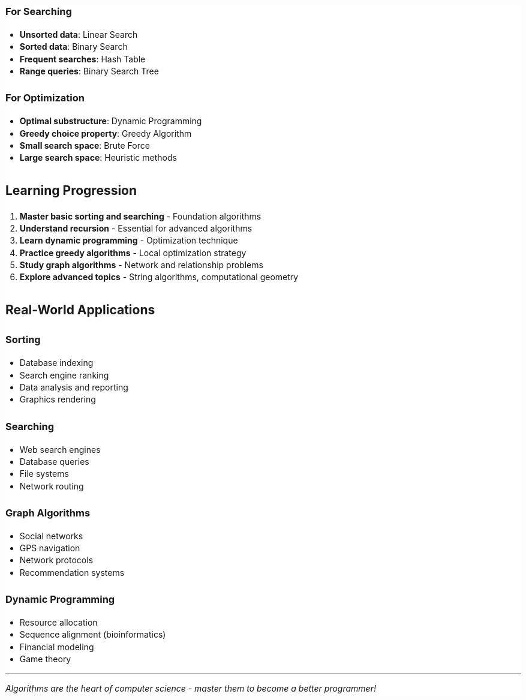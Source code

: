 ### **For Searching**
- **Unsorted data**: Linear Search
- **Sorted data**: Binary Search
- **Frequent searches**: Hash Table
- **Range queries**: Binary Search Tree

### **For Optimization**
- **Optimal substructure**: Dynamic Programming
- **Greedy choice property**: Greedy Algorithm
- **Small search space**: Brute Force
- **Large search space**: Heuristic methods

## Learning Progression

1. **Master basic sorting and searching** - Foundation algorithms
2. **Understand recursion** - Essential for advanced algorithms
3. **Learn dynamic programming** - Optimization technique
4. **Practice greedy algorithms** - Local optimization strategy
5. **Study graph algorithms** - Network and relationship problems
6. **Explore advanced topics** - String algorithms, computational geometry

## Real-World Applications

### **Sorting**
- Database indexing
- Search engine ranking
- Data analysis and reporting
- Graphics rendering

### **Searching**
- Web search engines
- Database queries
- File systems
- Network routing

### **Graph Algorithms**
- Social networks
- GPS navigation
- Network protocols
- Recommendation systems

### **Dynamic Programming**
- Resource allocation
- Sequence alignment (bioinformatics)
- Financial modeling
- Game theory

---
*Algorithms are the heart of computer science - master them to become a better programmer!*
